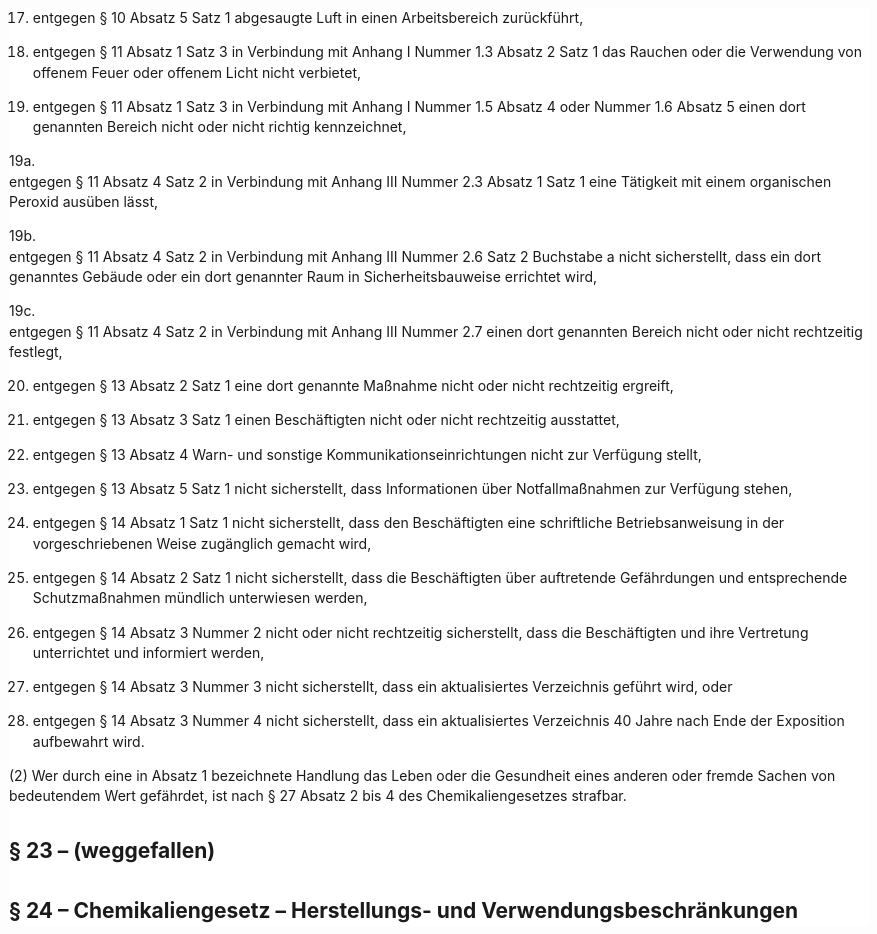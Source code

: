 17. entgegen § 10 Absatz 5 Satz 1 abgesaugte Luft in einen Arbeitsbereich zurückführt,

18. entgegen § 11 Absatz 1 Satz 3 in Verbindung mit Anhang I Nummer 1.3 Absatz 2 Satz 1 das Rauchen oder die Verwendung von offenem Feuer oder offenem Licht nicht verbietet,

19. entgegen § 11 Absatz 1 Satz 3 in Verbindung mit Anhang I Nummer 1.5 Absatz 4 oder Nummer 1.6 Absatz 5 einen dort genannten Bereich nicht oder nicht richtig kennzeichnet,

19a.  
entgegen § 11 Absatz 4 Satz 2 in Verbindung mit Anhang III Nummer 2.3 Absatz 1 Satz 1 eine Tätigkeit mit einem organischen Peroxid ausüben lässt,

19b.  
entgegen § 11 Absatz 4 Satz 2 in Verbindung mit Anhang III Nummer 2.6 Satz 2 Buchstabe a nicht sicherstellt, dass ein dort genanntes Gebäude oder ein dort genannter Raum in Sicherheitsbauweise errichtet wird,

19c.  
entgegen § 11 Absatz 4 Satz 2 in Verbindung mit Anhang III Nummer 2.7 einen dort genannten Bereich nicht oder nicht rechtzeitig festlegt,

20. entgegen § 13 Absatz 2 Satz 1 eine dort genannte Maßnahme nicht oder nicht rechtzeitig ergreift,

21. entgegen § 13 Absatz 3 Satz 1 einen Beschäftigten nicht oder nicht rechtzeitig ausstattet,

22. entgegen § 13 Absatz 4 Warn- und sonstige Kommunikationseinrichtungen nicht zur Verfügung stellt,

23. entgegen § 13 Absatz 5 Satz 1 nicht sicherstellt, dass Informationen über Notfallmaßnahmen zur Verfügung stehen,

24. entgegen § 14 Absatz 1 Satz 1 nicht sicherstellt, dass den Beschäftigten eine schriftliche Betriebsanweisung in der vorgeschriebenen Weise zugänglich gemacht wird,

25. entgegen § 14 Absatz 2 Satz 1 nicht sicherstellt, dass die Beschäftigten über auftretende Gefährdungen und entsprechende Schutzmaßnahmen mündlich unterwiesen werden,

26. entgegen § 14 Absatz 3 Nummer 2 nicht oder nicht rechtzeitig sicherstellt, dass die Beschäftigten und ihre Vertretung unterrichtet und informiert werden,

27. entgegen § 14 Absatz 3 Nummer 3 nicht sicherstellt, dass ein aktualisiertes Verzeichnis geführt wird, oder

28. entgegen § 14 Absatz 3 Nummer 4 nicht sicherstellt, dass ein aktualisiertes Verzeichnis 40 Jahre nach Ende der Exposition aufbewahrt wird.

(2) Wer durch eine in Absatz 1 bezeichnete Handlung das Leben oder die Gesundheit eines anderen oder fremde Sachen von bedeutendem Wert gefährdet, ist nach § 27 Absatz 2 bis 4 des Chemikaliengesetzes strafbar.


## § 23 – (weggefallen)


## § 24 – Chemikaliengesetz – Herstellungs- und Verwendungsbeschränkungen
